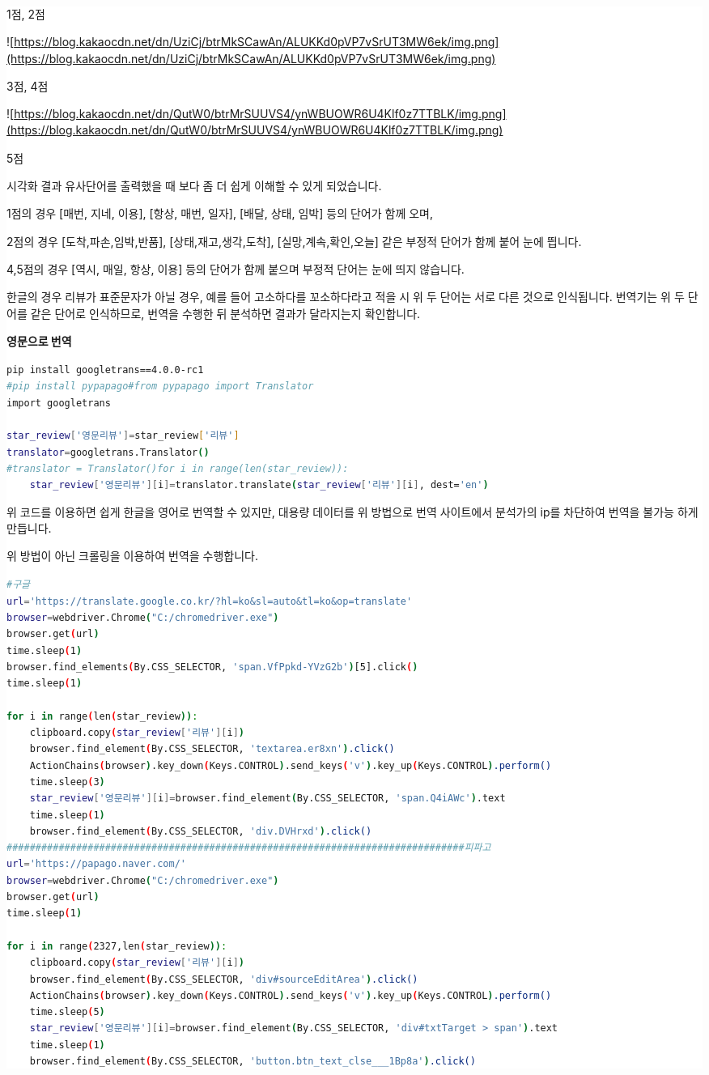 1점, 2점

![https://blog.kakaocdn.net/dn/UziCj/btrMkSCawAn/ALUKKd0pVP7vSrUT3MW6ek/img.png](https://blog.kakaocdn.net/dn/UziCj/btrMkSCawAn/ALUKKd0pVP7vSrUT3MW6ek/img.png)

3점, 4점

![https://blog.kakaocdn.net/dn/QutW0/btrMrSUUVS4/ynWBUOWR6U4Klf0z7TTBLK/img.png](https://blog.kakaocdn.net/dn/QutW0/btrMrSUUVS4/ynWBUOWR6U4Klf0z7TTBLK/img.png)

5점

시각화 결과 유사단어를 출력했을 때 보다 좀 더 쉽게 이해할 수 있게 되었습니다.

1점의 경우 [매번, 지네, 이용], [항상, 매번, 일자], [배달, 상태, 임박] 등의 단어가 함께 오며,

2점의 경우 [도착,파손,임박,반품], [상태,재고,생각,도착], [실망,계속,확인,오늘] 같은 부정적 단어가 함께 붙어 눈에 띕니다.

4,5점의 경우 [역시, 매일, 항상, 이용] 등의 단어가 함께 붙으며 부정적 단어는 눈에 띄지 않습니다.

한글의 경우 리뷰가 표준문자가 아닐 경우, 예를 들어 고소하다를 꼬소하다라고 적을 시 위 두 단어는 서로 다른 것으로 인식됩니다. 번역기는 위 두 단어를 같은 단어로 인식하므로, 번역을 수행한 뒤 분석하면 결과가 달라지는지 확인합니다.

**영문으로 번역**

```bash
pip install googletrans==4.0.0-rc1
#pip install pypapago#from pypapago import Translator
import googletrans

star_review['영문리뷰']=star_review['리뷰']
translator=googletrans.Translator()
#translator = Translator()for i in range(len(star_review)):
    star_review['영문리뷰'][i]=translator.translate(star_review['리뷰'][i], dest='en')
```

위 코드를 이용하면 쉽게 한글을 영어로 번역할 수 있지만, 대용량 데이터를 위 방법으로 번역 사이트에서 분석가의 ip를 차단하여 번역을 불가능 하게 만듭니다.

위 방법이 아닌 크롤링을 이용하여 번역을 수행합니다.

```bash
#구글
url='https://translate.google.co.kr/?hl=ko&sl=auto&tl=ko&op=translate'
browser=webdriver.Chrome("C:/chromedriver.exe")
browser.get(url)
time.sleep(1)
browser.find_elements(By.CSS_SELECTOR, 'span.VfPpkd-YVzG2b')[5].click()
time.sleep(1)

for i in range(len(star_review)):
    clipboard.copy(star_review['리뷰'][i])
    browser.find_element(By.CSS_SELECTOR, 'textarea.er8xn').click()
    ActionChains(browser).key_down(Keys.CONTROL).send_keys('v').key_up(Keys.CONTROL).perform()
    time.sleep(3)
    star_review['영문리뷰'][i]=browser.find_element(By.CSS_SELECTOR, 'span.Q4iAWc').text
    time.sleep(1)
    browser.find_element(By.CSS_SELECTOR, 'div.DVHrxd').click()
###############################################################################피파고
url='https://papago.naver.com/'
browser=webdriver.Chrome("C:/chromedriver.exe")
browser.get(url)
time.sleep(1)

for i in range(2327,len(star_review)):
    clipboard.copy(star_review['리뷰'][i])
    browser.find_element(By.CSS_SELECTOR, 'div#sourceEditArea').click()
    ActionChains(browser).key_down(Keys.CONTROL).send_keys('v').key_up(Keys.CONTROL).perform()
    time.sleep(5)
    star_review['영문리뷰'][i]=browser.find_element(By.CSS_SELECTOR, 'div#txtTarget > span').text
    time.sleep(1)
    browser.find_element(By.CSS_SELECTOR, 'button.btn_text_clse___1Bp8a').click()
```